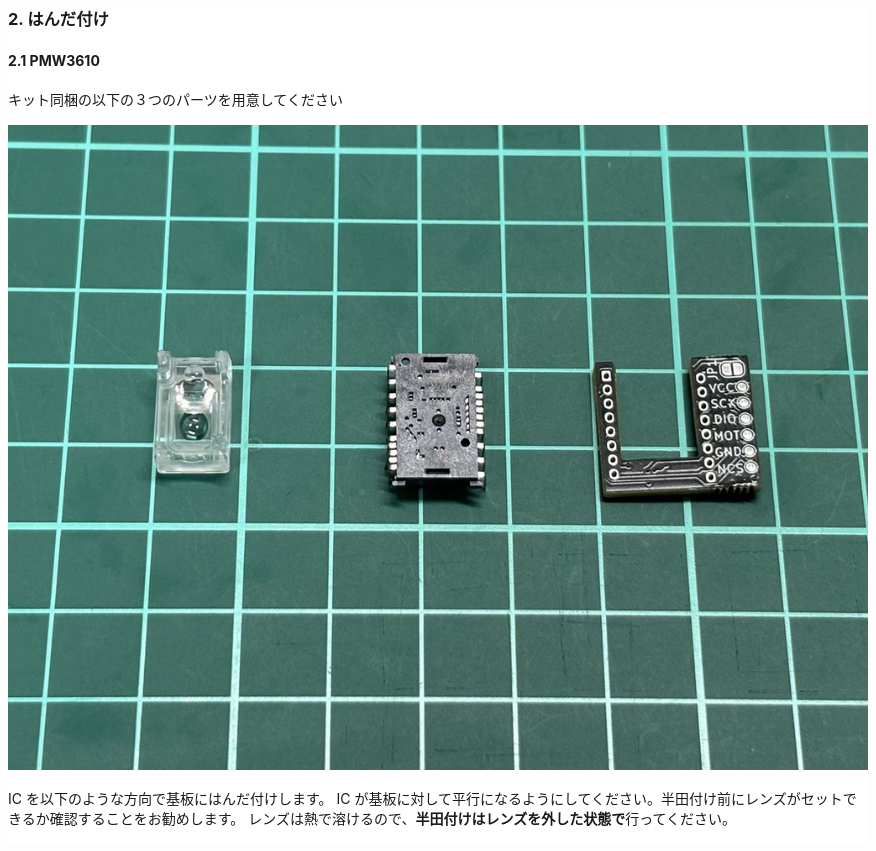 ### 2. はんだ付け

#### 2.1 PMW3610

キット同梱の以下の３つのパーツを用意してください

![](./img/3_1_trackball.jpg)

IC を以下のような方向で基板にはんだ付けします。
IC が基板に対して平行になるようにしてください。半田付け前にレンズがセットできるか確認することをお勧めします。
レンズは熱で溶けるので、**半田付けはレンズを外した状態で**行ってください。

|                              |                               |                               |
| ---------------------------- | ----------------------------- | ----------------------------- |